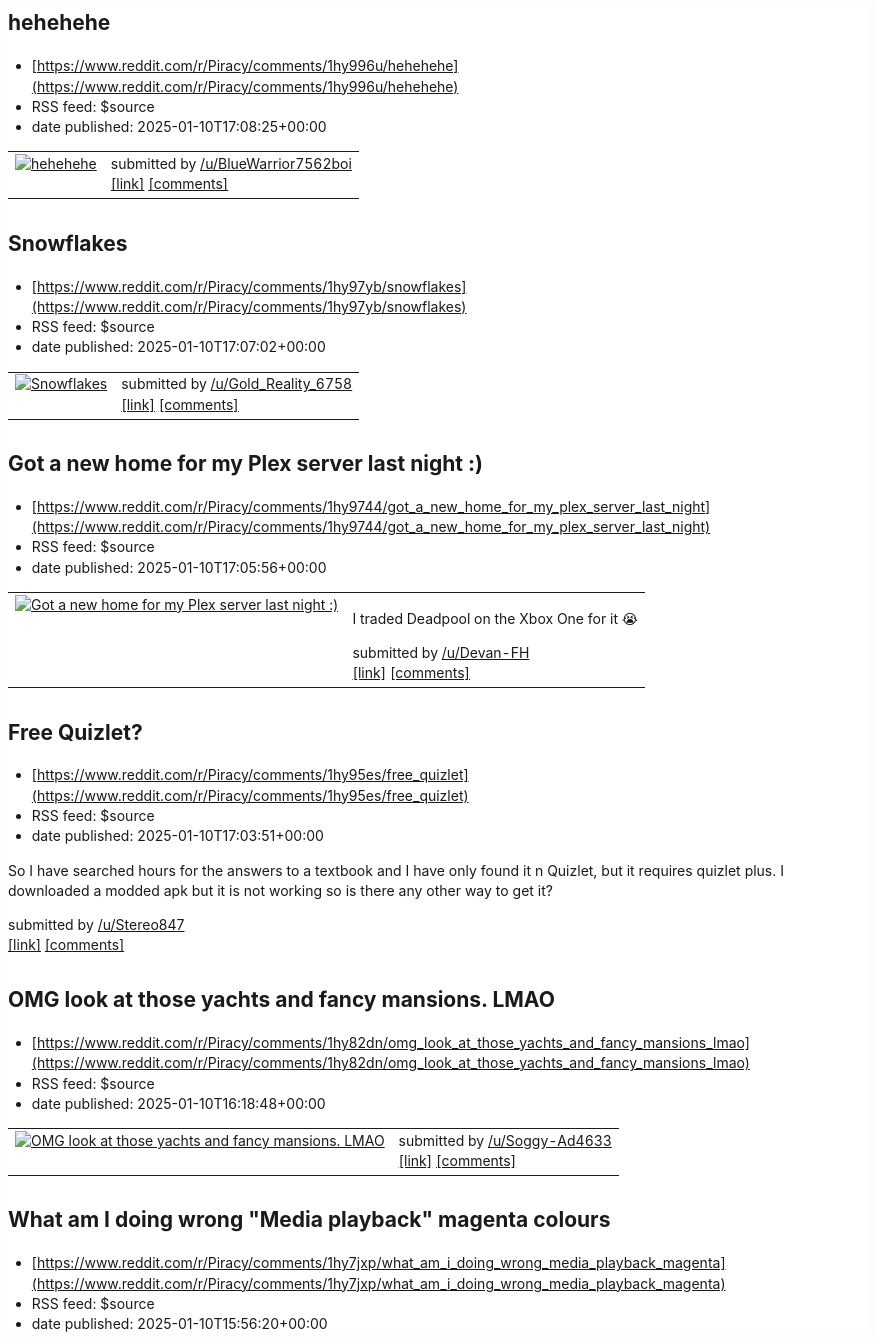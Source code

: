 ## hehehehe
 - [https://www.reddit.com/r/Piracy/comments/1hy996u/hehehehe](https://www.reddit.com/r/Piracy/comments/1hy996u/hehehehe)
 - RSS feed: $source
 - date published: 2025-01-10T17:08:25+00:00

<table> <tr><td> <a href="https://www.reddit.com/r/Piracy/comments/1hy996u/hehehehe/"> <img src="https://preview.redd.it/htzmo6oy77ce1.png?width=640&amp;crop=smart&amp;auto=webp&amp;s=619fb2e11a7939c329ddf06244c0fe11bf5a74e0" alt="hehehehe" title="hehehehe" /> </a> </td><td> &#32; submitted by &#32; <a href="https://www.reddit.com/user/BlueWarrior7562boi"> /u/BlueWarrior7562boi </a> <br/> <span><a href="https://i.redd.it/htzmo6oy77ce1.png">[link]</a></span> &#32; <span><a href="https://www.reddit.com/r/Piracy/comments/1hy996u/hehehehe/">[comments]</a></span> </td></tr></table>

## Snowflakes
 - [https://www.reddit.com/r/Piracy/comments/1hy97yb/snowflakes](https://www.reddit.com/r/Piracy/comments/1hy97yb/snowflakes)
 - RSS feed: $source
 - date published: 2025-01-10T17:07:02+00:00

<table> <tr><td> <a href="https://www.reddit.com/r/Piracy/comments/1hy97yb/snowflakes/"> <img src="https://b.thumbs.redditmedia.com/JfDMhjSYtbmbNZBmsYdpB8eeVvilOvgmT6nQxn6Mccg.jpg" alt="Snowflakes" title="Snowflakes" /> </a> </td><td> &#32; submitted by &#32; <a href="https://www.reddit.com/user/Gold_Reality_6758"> /u/Gold_Reality_6758 </a> <br/> <span><a href="https://www.reddit.com/gallery/1hy97yb">[link]</a></span> &#32; <span><a href="https://www.reddit.com/r/Piracy/comments/1hy97yb/snowflakes/">[comments]</a></span> </td></tr></table>

## Got a new home for my Plex server last night :)
 - [https://www.reddit.com/r/Piracy/comments/1hy9744/got_a_new_home_for_my_plex_server_last_night](https://www.reddit.com/r/Piracy/comments/1hy9744/got_a_new_home_for_my_plex_server_last_night)
 - RSS feed: $source
 - date published: 2025-01-10T17:05:56+00:00

<table> <tr><td> <a href="https://www.reddit.com/r/Piracy/comments/1hy9744/got_a_new_home_for_my_plex_server_last_night/"> <img src="https://preview.redd.it/8qwx7lyj77ce1.jpeg?width=640&amp;crop=smart&amp;auto=webp&amp;s=47ed2912db9b6bd9975229006b9401efc32bfb66" alt="Got a new home for my Plex server last night :)" title="Got a new home for my Plex server last night :)" /> </a> </td><td> <div class="md"><p>I traded Deadpool on the Xbox One for it 😭</p> </div> &#32; submitted by &#32; <a href="https://www.reddit.com/user/Devan-FH"> /u/Devan-FH </a> <br/> <span><a href="https://i.redd.it/8qwx7lyj77ce1.jpeg">[link]</a></span> &#32; <span><a href="https://www.reddit.com/r/Piracy/comments/1hy9744/got_a_new_home_for_my_plex_server_last_night/">[comments]</a></span> </td></tr></table>

## Free Quizlet?
 - [https://www.reddit.com/r/Piracy/comments/1hy95es/free_quizlet](https://www.reddit.com/r/Piracy/comments/1hy95es/free_quizlet)
 - RSS feed: $source
 - date published: 2025-01-10T17:03:51+00:00

<div class="md"><p>So I have searched hours for the answers to a textbook and I have only found it n Quizlet, but it requires quizlet plus. I downloaded a modded apk but it is not working so is there any other way to get it?</p> </div> &#32; submitted by &#32; <a href="https://www.reddit.com/user/Stereo847"> /u/Stereo847 </a> <br/> <span><a href="https://www.reddit.com/r/Piracy/comments/1hy95es/free_quizlet/">[link]</a></span> &#32; <span><a href="https://www.reddit.com/r/Piracy/comments/1hy95es/free_quizlet/">[comments]</a></span>

## OMG look at those yachts and fancy mansions. LMAO
 - [https://www.reddit.com/r/Piracy/comments/1hy82dn/omg_look_at_those_yachts_and_fancy_mansions_lmao](https://www.reddit.com/r/Piracy/comments/1hy82dn/omg_look_at_those_yachts_and_fancy_mansions_lmao)
 - RSS feed: $source
 - date published: 2025-01-10T16:18:48+00:00

<table> <tr><td> <a href="https://www.reddit.com/r/Piracy/comments/1hy82dn/omg_look_at_those_yachts_and_fancy_mansions_lmao/"> <img src="https://preview.redd.it/tdpu0m35z6ce1.jpeg?width=640&amp;crop=smart&amp;auto=webp&amp;s=31edbf67f12f99ada96bf93e1dbfc5e76c25213a" alt="OMG look at those yachts and fancy mansions. LMAO" title="OMG look at those yachts and fancy mansions. LMAO" /> </a> </td><td> &#32; submitted by &#32; <a href="https://www.reddit.com/user/Soggy-Ad4633"> /u/Soggy-Ad4633 </a> <br/> <span><a href="https://i.redd.it/tdpu0m35z6ce1.jpeg">[link]</a></span> &#32; <span><a href="https://www.reddit.com/r/Piracy/comments/1hy82dn/omg_look_at_those_yachts_and_fancy_mansions_lmao/">[comments]</a></span> </td></tr></table>

## What am I doing wrong "Media playback" magenta colours
 - [https://www.reddit.com/r/Piracy/comments/1hy7jxp/what_am_i_doing_wrong_media_playback_magenta](https://www.reddit.com/r/Piracy/comments/1hy7jxp/what_am_i_doing_wrong_media_playback_magenta)
 - RSS feed: $source
 - date published: 2025-01-10T15:56:20+00:00

